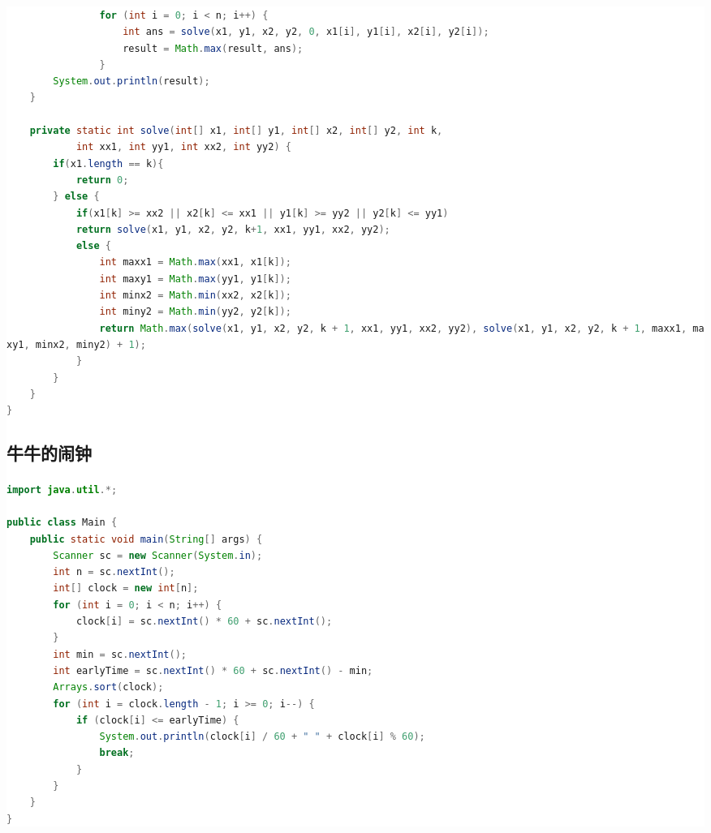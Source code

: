```Java
                for (int i = 0; i < n; i++) {
                    int ans = solve(x1, y1, x2, y2, 0, x1[i], y1[i], x2[i], y2[i]);
                    result = Math.max(result, ans);
                }
        System.out.println(result);
    }
  
    private static int solve(int[] x1, int[] y1, int[] x2, int[] y2, int k,
            int xx1, int yy1, int xx2, int yy2) {
        if(x1.length == k){
            return 0;
        } else {
            if(x1[k] >= xx2 || x2[k] <= xx1 || y1[k] >= yy2 || y2[k] <= yy1)
            return solve(x1, y1, x2, y2, k+1, xx1, yy1, xx2, yy2);
            else {
                int maxx1 = Math.max(xx1, x1[k]);
                int maxy1 = Math.max(yy1, y1[k]);
                int minx2 = Math.min(xx2, x2[k]);
                int miny2 = Math.min(yy2, y2[k]);
                return Math.max(solve(x1, y1, x2, y2, k + 1, xx1, yy1, xx2, yy2), solve(x1, y1, x2, y2, k + 1, maxx1, maxy1, minx2, miny2) + 1);
            }
        }
    }
}
```

## 牛牛的闹钟
```Java
import java.util.*;
 
public class Main {
    public static void main(String[] args) {
        Scanner sc = new Scanner(System.in);
        int n = sc.nextInt();
        int[] clock = new int[n];
        for (int i = 0; i < n; i++) {
            clock[i] = sc.nextInt() * 60 + sc.nextInt();
        }
        int min = sc.nextInt();
        int earlyTime = sc.nextInt() * 60 + sc.nextInt() - min;
        Arrays.sort(clock);
        for (int i = clock.length - 1; i >= 0; i--) {
            if (clock[i] <= earlyTime) {
                System.out.println(clock[i] / 60 + " " + clock[i] % 60);
                break;
            }
        }
    }
}
```
